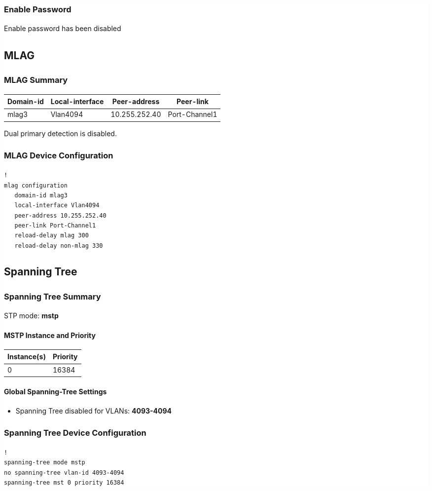 ### Enable Password

Enable password has been disabled

## MLAG

### MLAG Summary

| Domain-id | Local-interface | Peer-address | Peer-link |
| --------- | --------------- | ------------ | --------- |
| mlag3 | Vlan4094 | 10.255.252.40 | Port-Channel1 |

Dual primary detection is disabled.

### MLAG Device Configuration

```eos
!
mlag configuration
   domain-id mlag3
   local-interface Vlan4094
   peer-address 10.255.252.40
   peer-link Port-Channel1
   reload-delay mlag 300
   reload-delay non-mlag 330
```

## Spanning Tree

### Spanning Tree Summary

STP mode: **mstp**

#### MSTP Instance and Priority

| Instance(s) | Priority |
| -------- | -------- |
| 0 | 16384 |

#### Global Spanning-Tree Settings

- Spanning Tree disabled for VLANs: **4093-4094**

### Spanning Tree Device Configuration

```eos
!
spanning-tree mode mstp
no spanning-tree vlan-id 4093-4094
spanning-tree mst 0 priority 16384
```
